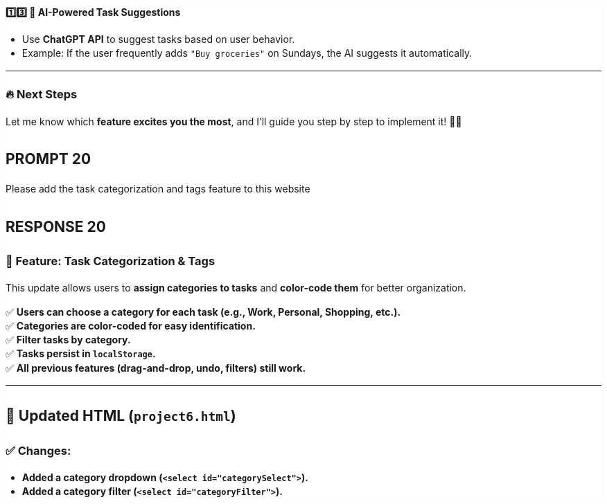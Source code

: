 #### 1️⃣3️⃣ **🤖 AI-Powered Task Suggestions**

*   Use **ChatGPT API** to suggest tasks based on user behavior.
*   Example: If the user frequently adds `"Buy groceries"` on Sundays, the AI suggests it automatically.

* * *

### **🔥 Next Steps**

Let me know which **feature excites you the most**, and I’ll guide you step by step to implement it! 🚀💡

## PROMPT 20

Please add the task categorization and tags feature to this website

## RESPONSE 20

### **🔹 Feature: Task Categorization & Tags**

This update allows users to **assign categories to tasks** and **color-code them** for better organization.

✅ **Users can choose a category for each task (e.g., Work, Personal, Shopping, etc.).**  
✅ **Categories are color-coded for easy identification.**  
✅ **Filter tasks by category.**  
✅ **Tasks persist in `localStorage`.**  
✅ **All previous features (drag-and-drop, undo, filters) still work.**

* * *

**🔹 Updated HTML (`project6.html`)**
-------------------------------------

### ✅ **Changes:**

*   **Added a category dropdown (`<select id="categorySelect">`).**
*   **Added a category filter (`<select id="categoryFilter">`).**
